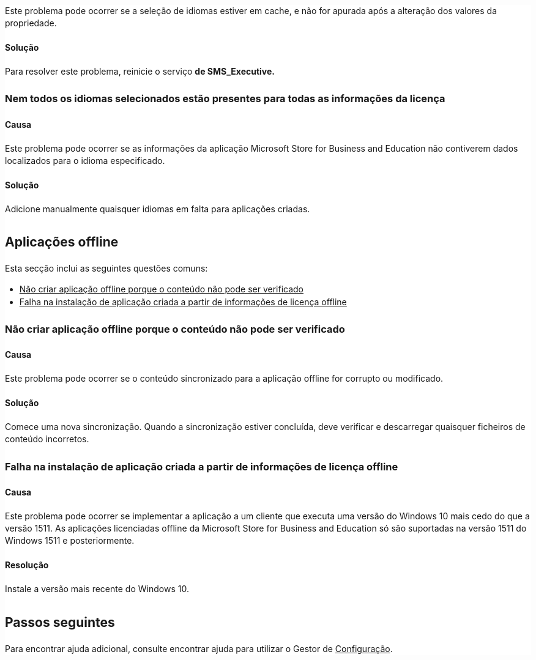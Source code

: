 Este problema pode ocorrer se a seleção de idiomas estiver em cache, e não for apurada após a alteração dos valores da propriedade.

#### <a name="workaround"></a>Solução

Para resolver este problema, reinicie o serviço **de SMS_Executive.**

### <a name="not-all-selected-languages-are-present-for-all-license-information"></a><a name="bkmk_lang-symptom2"></a>Nem todos os idiomas selecionados estão presentes para todas as informações da licença

#### <a name="cause"></a>Causa

Este problema pode ocorrer se as informações da aplicação Microsoft Store for Business and Education não contiverem dados localizados para o idioma especificado.

#### <a name="workaround"></a>Solução

Adicione manualmente quaisquer idiomas em falta para aplicações criadas.


## <a name="offline-applications"></a>Aplicações offline

Esta secção inclui as seguintes questões comuns:

- [Não criar aplicação offline porque o conteúdo não pode ser verificado](#bkmk_off-symptom1)
- [Falha na instalação de aplicação criada a partir de informações de licença offline](#bkmk_off-symptom2)

### <a name="fail-to-create-offline-application-because-content-cant-be-verified"></a><a name="bkmk_off-symptom1"></a>Não criar aplicação offline porque o conteúdo não pode ser verificado

#### <a name="cause"></a>Causa

Este problema pode ocorrer se o conteúdo sincronizado para a aplicação offline for corrupto ou modificado.

#### <a name="workaround"></a>Solução

Comece uma nova sincronização. Quando a sincronização estiver concluída, deve verificar e descarregar quaisquer ficheiros de conteúdo incorretos.

### <a name="fail-to-install-application-created-from-offline-license-information"></a><a name="bkmk_off-symptom2"></a>Falha na instalação de aplicação criada a partir de informações de licença offline

#### <a name="cause"></a>Causa

Este problema pode ocorrer se implementar a aplicação a um cliente que executa uma versão do Windows 10 mais cedo do que a versão 1511. As aplicações licenciadas offline da Microsoft Store for Business and Education só são suportadas na versão 1511 do Windows 1511 e posteriormente.

#### <a name="resolution"></a>Resolução

Instale a versão mais recente do Windows 10.


## <a name="next-steps"></a>Passos seguintes

Para encontrar ajuda adicional, consulte encontrar ajuda para utilizar o Gestor de [Configuração](../../core/understand/find-help.md).
